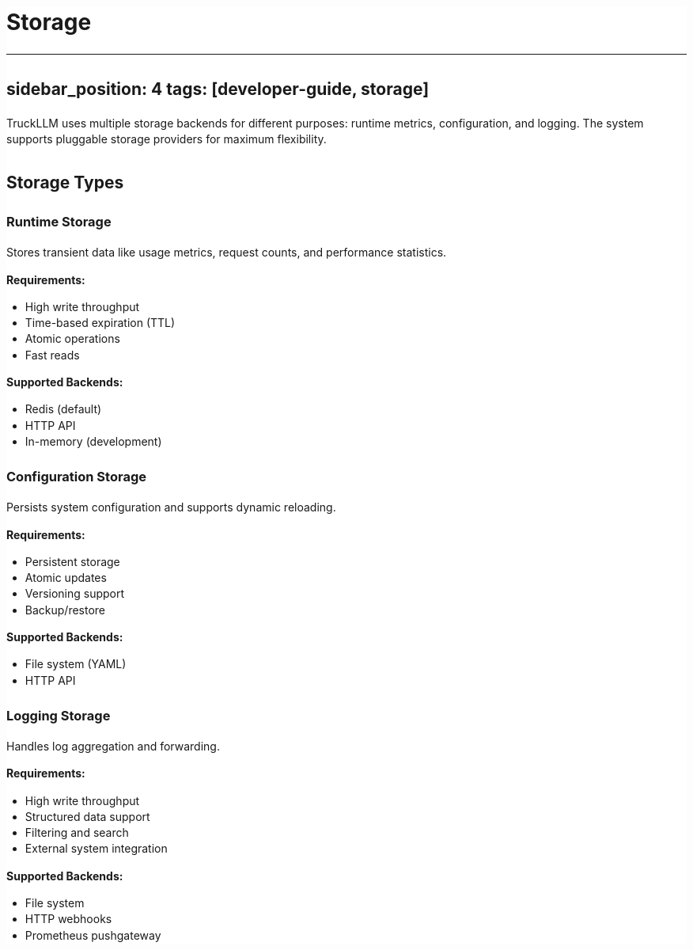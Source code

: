 # Storage

---
sidebar_position: 4
tags: [developer-guide, storage]
---

TruckLLM uses multiple storage backends for different purposes: runtime metrics, configuration, and logging. The system supports pluggable storage providers for maximum flexibility.

## Storage Types

### Runtime Storage

Stores transient data like usage metrics, request counts, and performance statistics.

**Requirements:**
- High write throughput
- Time-based expiration (TTL)
- Atomic operations
- Fast reads

**Supported Backends:**
- Redis (default)
- HTTP API
- In-memory (development)

### Configuration Storage

Persists system configuration and supports dynamic reloading.

**Requirements:**
- Persistent storage
- Atomic updates
- Versioning support
- Backup/restore

**Supported Backends:**
- File system (YAML)
- HTTP API

### Logging Storage

Handles log aggregation and forwarding.

**Requirements:**
- High write throughput
- Structured data support
- Filtering and search
- External system integration

**Supported Backends:**
- File system
- HTTP webhooks
- Prometheus pushgateway
